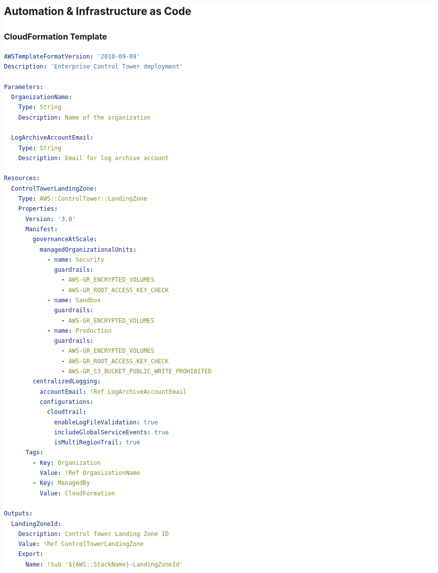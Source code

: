 ## Automation & Infrastructure as Code

### CloudFormation Template
```yaml
AWSTemplateFormatVersion: '2010-09-09'
Description: 'Enterprise Control Tower deployment'

Parameters:
  OrganizationName:
    Type: String
    Description: Name of the organization
  
  LogArchiveAccountEmail:
    Type: String
    Description: Email for log archive account

Resources:
  ControlTowerLandingZone:
    Type: AWS::ControlTower::LandingZone
    Properties:
      Version: '3.0'
      Manifest:
        governanceAtScale:
          managedOrganizationalUnits:
            - name: Security
              guardrails:
                - AWS-GR_ENCRYPTED_VOLUMES
                - AWS-GR_ROOT_ACCESS_KEY_CHECK
            - name: Sandbox
              guardrails:
                - AWS-GR_ENCRYPTED_VOLUMES
            - name: Production
              guardrails:
                - AWS-GR_ENCRYPTED_VOLUMES
                - AWS-GR_ROOT_ACCESS_KEY_CHECK
                - AWS-GR_S3_BUCKET_PUBLIC_WRITE_PROHIBITED
        centralizedLogging:
          accountEmail: !Ref LogArchiveAccountEmail
          configurations:
            cloudtrail:
              enableLogFileValidation: true
              includeGlobalServiceEvents: true
              isMultiRegionTrail: true
      Tags:
        - Key: Organization
          Value: !Ref OrganizationName
        - Key: ManagedBy
          Value: CloudFormation

Outputs:
  LandingZoneId:
    Description: Control Tower Landing Zone ID
    Value: !Ref ControlTowerLandingZone
    Export:
      Name: !Sub '${AWS::StackName}-LandingZoneId'
```
